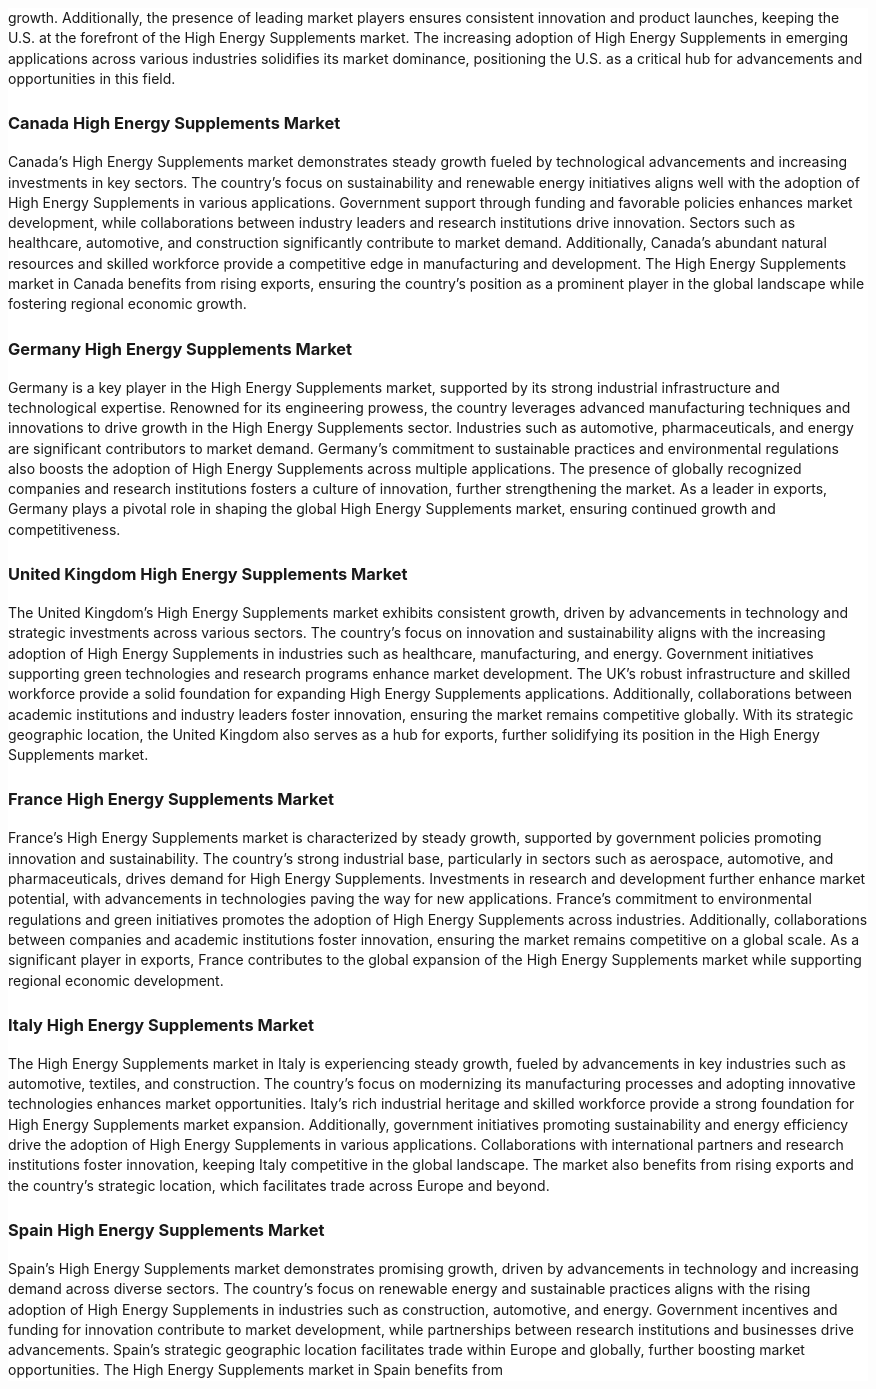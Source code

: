 growth. Additionally, the presence of leading market players ensures consistent innovation and product launches, keeping the U.S. at the forefront of the High Energy Supplements market. The increasing adoption of High Energy Supplements in emerging applications across various industries solidifies its market dominance, positioning the U.S. as a critical hub for advancements and opportunities in this field.</p><h3>Canada High Energy Supplements Market</h3><p>Canada&rsquo;s High Energy Supplements market demonstrates steady growth fueled by technological advancements and increasing investments in key sectors. The country&rsquo;s focus on sustainability and renewable energy initiatives aligns well with the adoption of High Energy Supplements in various applications. Government support through funding and favorable policies enhances market development, while collaborations between industry leaders and research institutions drive innovation. Sectors such as healthcare, automotive, and construction significantly contribute to market demand. Additionally, Canada&rsquo;s abundant natural resources and skilled workforce provide a competitive edge in manufacturing and development. The High Energy Supplements market in Canada benefits from rising exports, ensuring the country&rsquo;s position as a prominent player in the global landscape while fostering regional economic growth.</p><h3>Germany High Energy Supplements Market</h3><p>Germany is a key player in the High Energy Supplements market, supported by its strong industrial infrastructure and technological expertise. Renowned for its engineering prowess, the country leverages advanced manufacturing techniques and innovations to drive growth in the High Energy Supplements sector. Industries such as automotive, pharmaceuticals, and energy are significant contributors to market demand. Germany&rsquo;s commitment to sustainable practices and environmental regulations also boosts the adoption of High Energy Supplements across multiple applications. The presence of globally recognized companies and research institutions fosters a culture of innovation, further strengthening the market. As a leader in exports, Germany plays a pivotal role in shaping the global High Energy Supplements market, ensuring continued growth and competitiveness.</p><h3>United Kingdom High Energy Supplements Market</h3><p>The United Kingdom&rsquo;s High Energy Supplements market exhibits consistent growth, driven by advancements in technology and strategic investments across various sectors. The country&rsquo;s focus on innovation and sustainability aligns with the increasing adoption of High Energy Supplements in industries such as healthcare, manufacturing, and energy. Government initiatives supporting green technologies and research programs enhance market development. The UK&rsquo;s robust infrastructure and skilled workforce provide a solid foundation for expanding High Energy Supplements applications. Additionally, collaborations between academic institutions and industry leaders foster innovation, ensuring the market remains competitive globally. With its strategic geographic location, the United Kingdom also serves as a hub for exports, further solidifying its position in the High Energy Supplements market.</p><h3>France High Energy Supplements Market</h3><p>France&rsquo;s High Energy Supplements market is characterized by steady growth, supported by government policies promoting innovation and sustainability. The country&rsquo;s strong industrial base, particularly in sectors such as aerospace, automotive, and pharmaceuticals, drives demand for High Energy Supplements. Investments in research and development further enhance market potential, with advancements in technologies paving the way for new applications. France&rsquo;s commitment to environmental regulations and green initiatives promotes the adoption of High Energy Supplements across industries. Additionally, collaborations between companies and academic institutions foster innovation, ensuring the market remains competitive on a global scale. As a significant player in exports, France contributes to the global expansion of the High Energy Supplements market while supporting regional economic development.</p><h3>Italy High Energy Supplements Market</h3><p>The High Energy Supplements market in Italy is experiencing steady growth, fueled by advancements in key industries such as automotive, textiles, and construction. The country&rsquo;s focus on modernizing its manufacturing processes and adopting innovative technologies enhances market opportunities. Italy&rsquo;s rich industrial heritage and skilled workforce provide a strong foundation for High Energy Supplements market expansion. Additionally, government initiatives promoting sustainability and energy efficiency drive the adoption of High Energy Supplements in various applications. Collaborations with international partners and research institutions foster innovation, keeping Italy competitive in the global landscape. The market also benefits from rising exports and the country&rsquo;s strategic location, which facilitates trade across Europe and beyond.</p><h3>Spain High Energy Supplements Market</h3><p>Spain&rsquo;s High Energy Supplements market demonstrates promising growth, driven by advancements in technology and increasing demand across diverse sectors. The country&rsquo;s focus on renewable energy and sustainable practices aligns with the rising adoption of High Energy Supplements in industries such as construction, automotive, and energy. Government incentives and funding for innovation contribute to market development, while partnerships between research institutions and businesses drive advancements. Spain&rsquo;s strategic geographic location facilitates trade within Europe and globally, further boosting market opportunities. The High Energy Supplements market in Spain benefits from